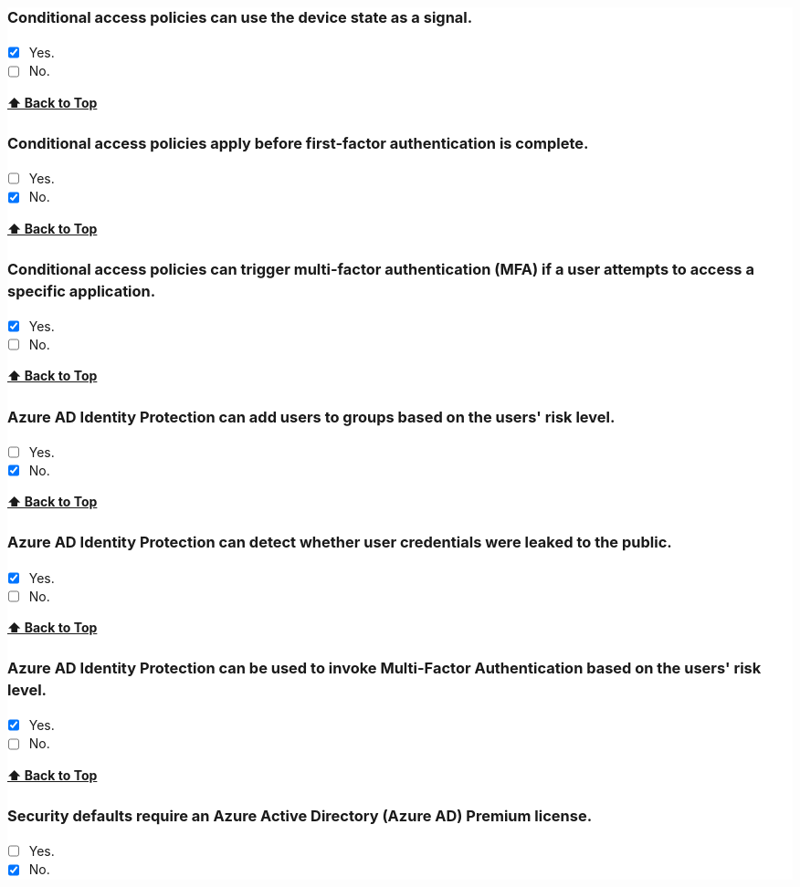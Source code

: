 ### Conditional access policies can use the device state as a signal.

- [x] Yes.
- [ ] No.

**[⬆ Back to Top](#table-of-contents)**

### Conditional access policies apply before first-factor authentication is complete.

- [ ] Yes.
- [x] No.

**[⬆ Back to Top](#table-of-contents)**

### Conditional access policies can trigger multi-factor authentication (MFA) if a user attempts to access a specific application.

- [x] Yes.
- [ ] No.

**[⬆ Back to Top](#table-of-contents)**

### Azure AD Identity Protection can add users to groups based on the users' risk level.

- [ ] Yes.
- [x] No.

**[⬆ Back to Top](#table-of-contents)**

### Azure AD Identity Protection can detect whether user credentials were leaked to the public.

- [x] Yes.
- [ ] No.

**[⬆ Back to Top](#table-of-contents)**

### Azure AD Identity Protection can be used to invoke Multi-Factor Authentication based on the users' risk level.

- [x] Yes.
- [ ] No.

**[⬆ Back to Top](#table-of-contents)**

### Security defaults require an Azure Active Directory (Azure AD) Premium license.

- [ ] Yes.
- [x] No.

